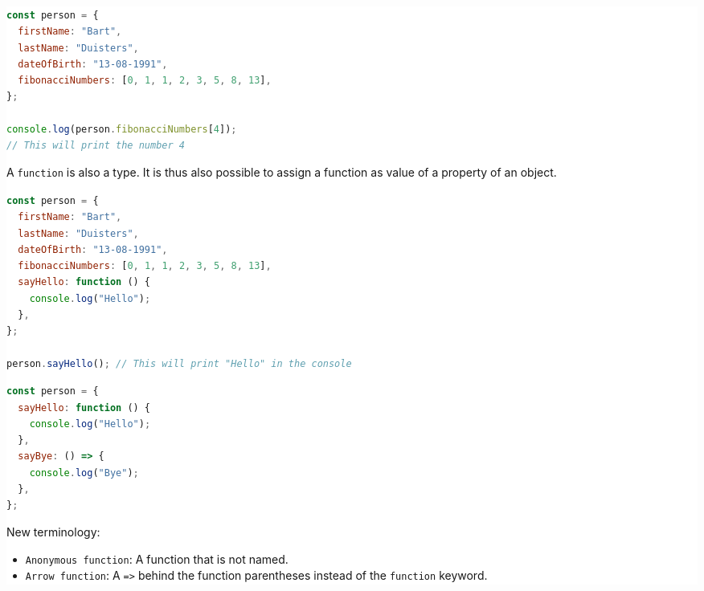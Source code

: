 ```js
const person = {
  firstName: "Bart",
  lastName: "Duisters",
  dateOfBirth: "13-08-1991",
  fibonacciNumbers: [0, 1, 1, 2, 3, 5, 8, 13],
};

console.log(person.fibonacciNumbers[4]);
// This will print the number 4
```

A `function` is also a type. It is thus also possible to assign a function as value of a property of an object.

```js
const person = {
  firstName: "Bart",
  lastName: "Duisters",
  dateOfBirth: "13-08-1991",
  fibonacciNumbers: [0, 1, 1, 2, 3, 5, 8, 13],
  sayHello: function () {
    console.log("Hello");
  },
};

person.sayHello(); // This will print "Hello" in the console
```

```js
const person = {
  sayHello: function () {
    console.log("Hello");
  },
  sayBye: () => {
    console.log("Bye");
  },
};
```

New terminology:

- `Anonymous function`: A function that is not named.
- `Arrow function`: A `=>` behind the function parentheses instead of the `function` keyword.
